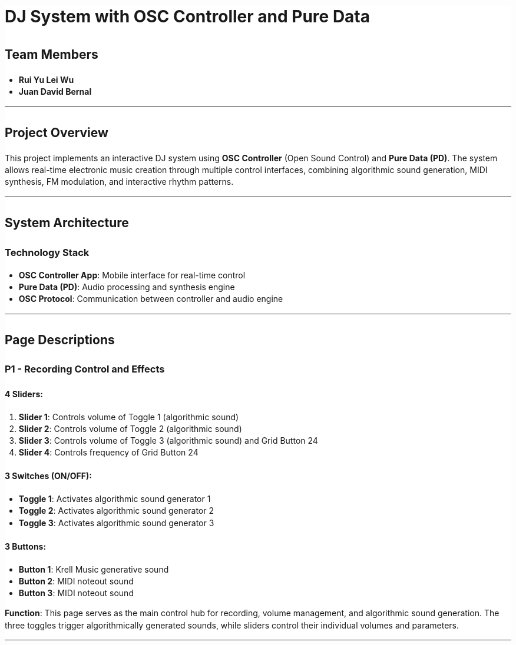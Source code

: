 # DJ System with OSC Controller and Pure Data

## Team Members
- **Rui Yu Lei Wu**
- **Juan David Bernal**

---

## Project Overview

This project implements an interactive DJ system using **OSC Controller** (Open Sound Control) and **Pure Data (PD)**. The system allows real-time electronic music creation through multiple control interfaces, combining algorithmic sound generation, MIDI synthesis, FM modulation, and interactive rhythm patterns.

---

## System Architecture

### Technology Stack
- **OSC Controller App**: Mobile interface for real-time control
- **Pure Data (PD)**: Audio processing and synthesis engine
- **OSC Protocol**: Communication between controller and audio engine

---

## Page Descriptions

### **P1 - Recording Control and Effects**

#### 4 Sliders:
1. **Slider 1**: Controls volume of Toggle 1 (algorithmic sound)
2. **Slider 2**: Controls volume of Toggle 2 (algorithmic sound)
3. **Slider 3**: Controls volume of Toggle 3 (algorithmic sound) and Grid Button 24
4. **Slider 4**: Controls frequency of Grid Button 24

#### 3 Switches (ON/OFF):
- **Toggle 1**: Activates algorithmic sound generator 1
- **Toggle 2**: Activates algorithmic sound generator 2
- **Toggle 3**: Activates algorithmic sound generator 3

#### 3 Buttons:
- **Button 1**: Krell Music generative sound
- **Button 2**: MIDI noteout sound
- **Button 3**: MIDI noteout sound

**Function**: This page serves as the main control hub for recording, volume management, and algorithmic sound generation. The three toggles trigger algorithmically generated sounds, while sliders control their individual volumes and parameters.

---